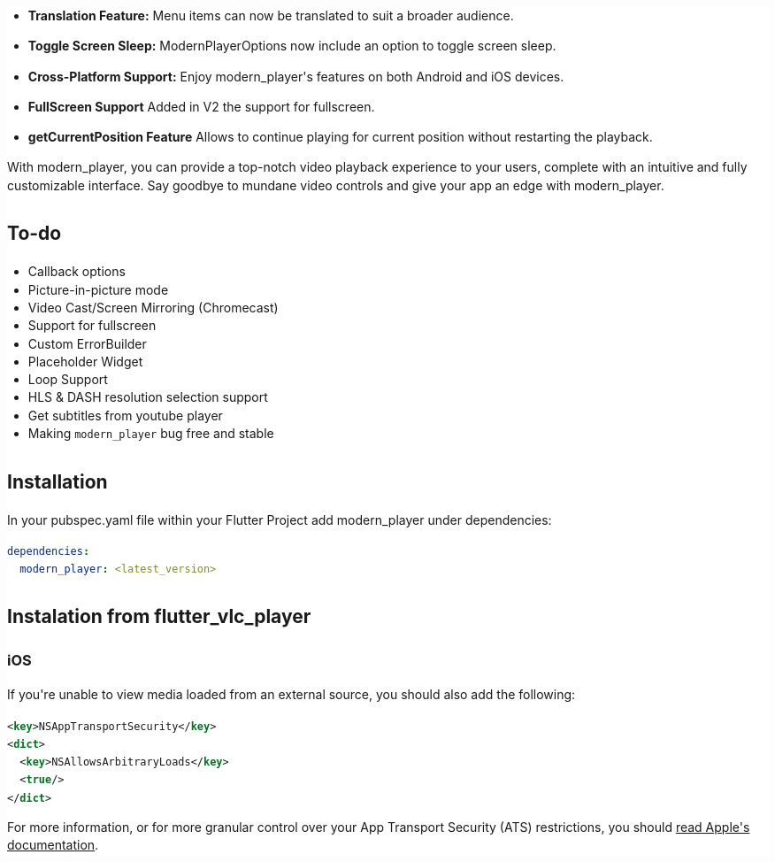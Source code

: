 - **Translation Feature:** Menu items can now be translated to suit a broader audience.

- **Toggle Screen Sleep:** ModernPlayerOptions now include an option to toggle screen sleep.

- **Cross-Platform Support:** Enjoy modern_player's features on both Android and iOS devices.

- **FullScreen Support** Added in V2 the support for fullscreen.

- **getCurrentPosition Feature** Allows to continue playing for current position without restarting the playback.

With modern_player, you can provide a top-notch video playback experience to your users, complete with an intuitive and fully customizable interface. Say goodbye to mundane video controls and give your app an edge with modern_player.

## To-do

- Callback options
- Picture-in-picture mode
- Video Cast/Screen Mirroring (Chromecast)
- Support for fullscreen
- Custom ErrorBuilder
- Placeholder Widget
- Loop Support
- HLS & DASH resolution selection support
- Get subtitles from youtube player
- Making `modern_player` bug free and stable

## Installation

In your pubspec.yaml file within your Flutter Project add modern_player under dependencies:

```yaml
dependencies:
  modern_player: <latest_version>
```

## Instalation from flutter_vlc_player

### iOS

If you're unable to view media loaded from an external source, you should also add the following:

```xml
<key>NSAppTransportSecurity</key>
<dict>
  <key>NSAllowsArbitraryLoads</key>
  <true/>
</dict>
```

For more information, or for more granular control over your App Transport Security (ATS) restrictions, you should
[read Apple's documentation](https://developer.apple.com/documentation/bundleresources/information_property_list/nsapptransportsecurity/nsallowsarbitraryloads).
